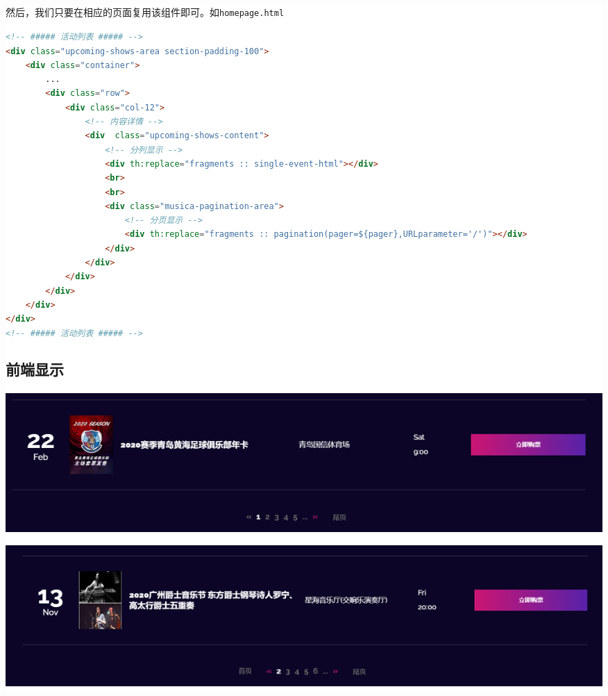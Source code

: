 然后，我们只要在相应的页面复用该组件即可。如`homepage.html`

```html
<!-- ##### 活动列表 ##### -->
<div class="upcoming-shows-area section-padding-100">
    <div class="container">
        ...
        <div class="row">
            <div class="col-12">
                <!-- 内容详情 -->
                <div  class="upcoming-shows-content">
                    <!-- 分列显示 -->
                    <div th:replace="fragments :: single-event-html"></div>
                    <br>
                    <br>
                    <div class="musica-pagination-area">
                        <!-- 分页显示 -->
                        <div th:replace="fragments :: pagination(pager=${pager},URLparameter='/')"></div>
                    </div>
                </div>
            </div>
        </div>
    </div>
</div>
<!-- ##### 活动列表 ##### -->
```

## 前端显示

![分页](_images/pagination.png)

![分页](_images/pagination2.png)
